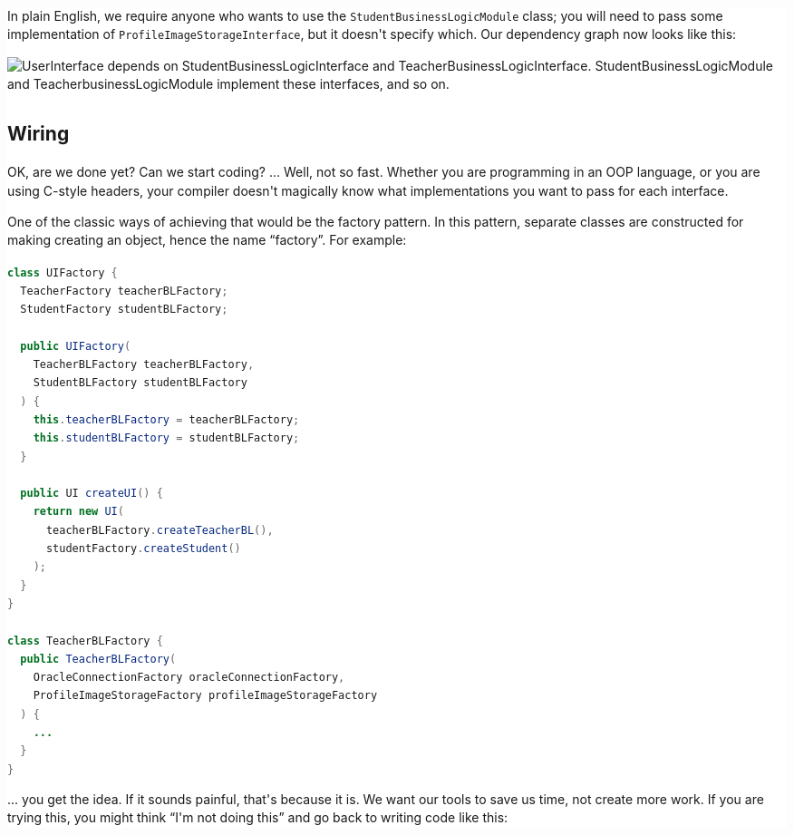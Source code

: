 In plain English, we require anyone who wants to use the `StudentBusinessLogicModule` class; you will need to pass some implementation of `ProfileImageStorageInterface`, but it doesn't specify which. Our dependency graph now looks like this:

![UserInterface depends on StudentBusinessLogicInterface and TeacherBusinessLogicInterface. StudentBusinessLogicModule and TeacherbusinessLogicModule implement these interfaces, and so on.](posts/clean-code-dependencies/indirect-dependencies.svg)
## Wiring

OK, are we done yet? Can we start coding? ... Well, not so fast. Whether you are programming in an OOP language, or you 
are using C-style headers, your compiler doesn't magically know what implementations you want to pass for each 
interface.

One of the classic ways of achieving that would be the factory pattern. In this pattern, separate classes are 
constructed for making creating an object, hence the name “factory”. For example:

```java
class UIFactory {
  TeacherFactory teacherBLFactory;
  StudentFactory studentBLFactory; 

  public UIFactory(
    TeacherBLFactory teacherBLFactory,
    StudentBLFactory studentBLFactory
  ) {
    this.teacherBLFactory = teacherBLFactory;
    this.studentBLFactory = studentBLFactory;
  }

  public UI createUI() {
    return new UI(
      teacherBLFactory.createTeacherBL(),
      studentFactory.createStudent()
    );
  }
}

class TeacherBLFactory {
  public TeacherBLFactory(
    OracleConnectionFactory oracleConnectionFactory,
    ProfileImageStorageFactory profileImageStorageFactory
  ) {
    ...
  }
}
```

... you get the idea. If it sounds painful, that's because it is. We want our tools to save us time, not create more 
work. If you are trying this, you might think “I'm not doing this” and go back to writing code like this:

